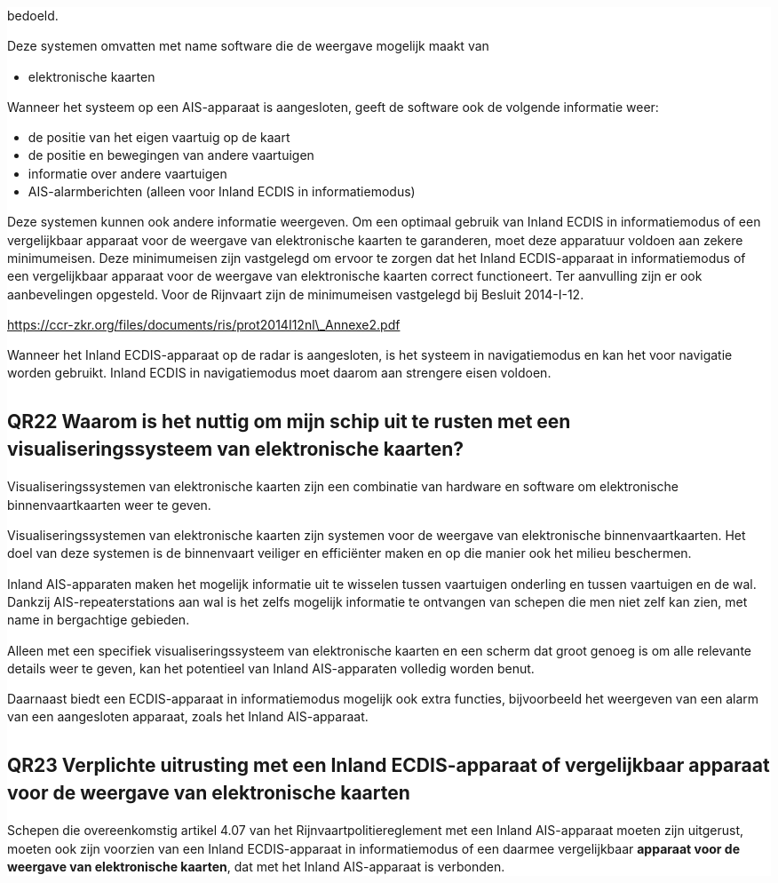 bedoeld.

Deze systemen omvatten met name software die de weergave mogelijk maakt van

*  elektronische kaarten

Wanneer het systeem op een AIS-apparaat is aangesloten, geeft de software ook de volgende informatie weer:

* de positie van het eigen vaartuig op de kaart
* de positie en bewegingen van andere vaartuigen
* informatie over andere vaartuigen
* AIS-alarmberichten \(alleen voor Inland ECDIS in informatiemodus\)

Deze systemen kunnen ook andere informatie weergeven. Om een optimaal gebruik van Inland ECDIS in informatiemodus of een vergelijkbaar apparaat voor de weergave van elektronische kaarten te garanderen, moet deze apparatuur voldoen aan zekere minimumeisen. Deze minimumeisen zijn vastgelegd om ervoor te zorgen dat het Inland ECDIS-apparaat in informatiemodus of een vergelijkbaar apparaat voor de weergave van elektronische kaarten correct functioneert. Ter aanvulling zijn er ook aanbevelingen opgesteld. Voor de Rijnvaart zijn de minimumeisen vastgelegd bij Besluit 2014-I-12.

https://ccr-zkr.org/files/documents/ris/prot2014I12nl\_Annexe2.pdf

Wanneer het Inland ECDIS-apparaat op de radar is aangesloten, is het systeem in navigatiemodus en kan het voor navigatie worden gebruikt. Inland ECDIS in navigatiemodus moet daarom aan strengere eisen voldoen.

## QR22 Waarom is het nuttig om mijn schip uit te rusten met een visualiseringssysteem van elektronische kaarten?

Visualiseringssystemen van elektronische kaarten zijn een combinatie van hardware en software om elektronische binnenvaartkaarten weer te geven.

Visualiseringssystemen van elektronische kaarten zijn systemen voor de weergave van elektronische binnenvaartkaarten. Het doel van deze systemen is de binnenvaart veiliger en efficiënter maken en op die manier ook het milieu beschermen.

Inland AIS-apparaten maken het mogelijk informatie uit te wisselen tussen vaartuigen onderling en tussen vaartuigen en de wal. Dankzij AIS-repeaterstations aan wal is het zelfs mogelijk informatie te ontvangen van schepen die men niet zelf kan zien, met name in bergachtige gebieden.

Alleen met een specifiek visualiseringssysteem van elektronische kaarten en een scherm dat groot genoeg is om alle relevante details weer te geven, kan het potentieel van Inland AIS-apparaten volledig worden benut.

Daarnaast biedt een ECDIS-apparaat in informatiemodus mogelijk ook extra functies, bijvoorbeeld het weergeven van een alarm van een aangesloten apparaat, zoals het Inland AIS-apparaat.

## QR23 Verplichte uitrusting met een Inland ECDIS-apparaat of vergelijkbaar apparaat voor de weergave van elektronische kaarten

Schepen die overeenkomstig artikel 4.07 van het Rijnvaartpolitiereglement met een Inland AIS-apparaat moeten zijn uitgerust, moeten ook zijn voorzien van een Inland ECDIS-apparaat in informatiemodus of een daarmee vergelijkbaar **apparaat voor de weergave van elektronische kaarten**, dat met het Inland AIS-apparaat is verbonden.
